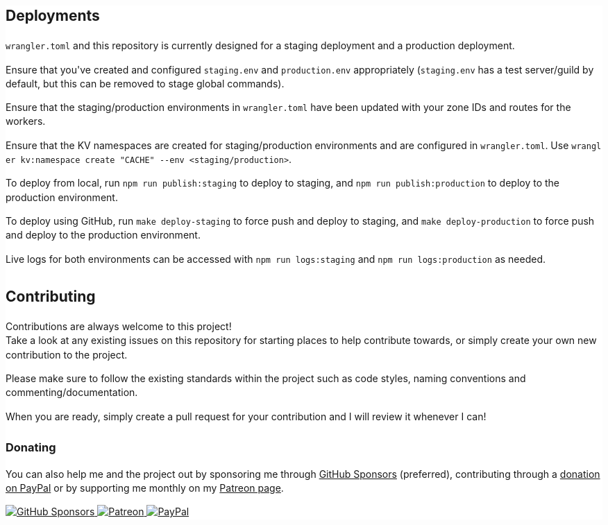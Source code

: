 ## Deployments

`wrangler.toml` and this repository is currently designed for a staging deployment and a production deployment.

Ensure that you've created and configured `staging.env` and `production.env` appropriately (`staging.env` has a test server/guild by default, but this can be removed to stage global commands).

Ensure that the staging/production environments in `wrangler.toml` have been updated with your zone IDs and routes for the workers.

Ensure that the KV namespaces are created for staging/production environments and are configured in `wrangler.toml`.
Use `wrangler kv:namespace create "CACHE" --env <staging/production>`.

To deploy from local, run `npm run publish:staging` to deploy to staging, and `npm run publish:production` to deploy to the production environment.

To deploy using GitHub, run `make deploy-staging` to force push and deploy to staging, and `make deploy-production` to force push and deploy to the production environment.

Live logs for both environments can be accessed with `npm run logs:staging` and `npm run logs:production` as needed.


## Contributing

Contributions are always welcome to this project!\
Take a look at any existing issues on this repository for starting places to help contribute towards, or simply create your own new contribution to the project.

Please make sure to follow the existing standards within the project such as code styles, naming conventions and commenting/documentation.

When you are ready, simply create a pull request for your contribution and I will review it whenever I can!

### Donating

You can also help me and the project out by sponsoring me through [GitHub Sponsors](https://github.com/users/MattIPv4/sponsorship) (preferred), contributing through a [donation on PayPal](http://paypal.mattcowley.co.uk/) or by supporting me monthly on my [Patreon page](http://patreon.mattcowley.co.uk/).
<p>
    <a href="https://github.com/users/MattIPv4/sponsorship" target="_blank">
        <img src="https://img.shields.io/badge/GitHub%20Sponsors-MattIPv4-blue.svg?logo=github&logoColor=FFF&style=flat-square" alt="GitHub Sponsors"/>
    </a>
    <a href="http://patreon.mattcowley.co.uk/" target="_blank">
        <img src="https://img.shields.io/badge/Patreon-IPv4-blue.svg?logo=patreon&logoColor=F96854&style=flat-square" alt="Patreon"/>
    </a>
    <a href="http://paypal.mattcowley.co.uk/" target="_blank">
        <img src="https://img.shields.io/badge/PayPal-Matt%20(IPv4)%20Cowley-blue.svg?logo=paypal&logoColor=00457C&style=flat-square" alt="PayPal"/>
    </a>
</p>
